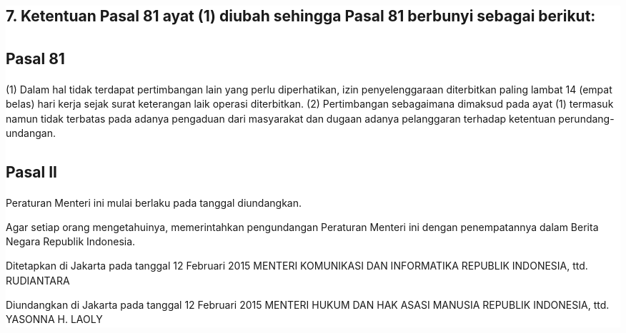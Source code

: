 ## 7. Ketentuan Pasal 81 ayat (1) diubah sehingga Pasal 81 berbunyi sebagai berikut:

## Pasal 81
(1) Dalam hal tidak terdapat pertimbangan lain yang perlu diperhatikan, izin penyelenggaraan diterbitkan paling lambat 14 (empat belas) hari kerja sejak surat keterangan laik operasi diterbitkan.
(2) Pertimbangan sebagaimana dimaksud pada ayat (1) termasuk namun tidak terbatas pada adanya pengaduan dari masyarakat dan dugaan adanya pelanggaran terhadap ketentuan perundang-undangan.

## Pasal II
Peraturan Menteri ini mulai berlaku pada tanggal diundangkan.

Agar setiap orang mengetahuinya, memerintahkan pengundangan Peraturan Menteri ini dengan penempatannya dalam Berita Negara Republik Indonesia.

Ditetapkan di Jakarta
pada tanggal 12 Februari 2015
MENTERI KOMUNIKASI DAN INFORMATIKA
REPUBLIK INDONESIA,
ttd.
RUDIANTARA

Diundangkan di Jakarta
pada tanggal 12 Februari 2015
MENTERI HUKUM DAN HAK ASASI MANUSIA
REPUBLIK INDONESIA,
ttd.
YASONNA H. LAOLY